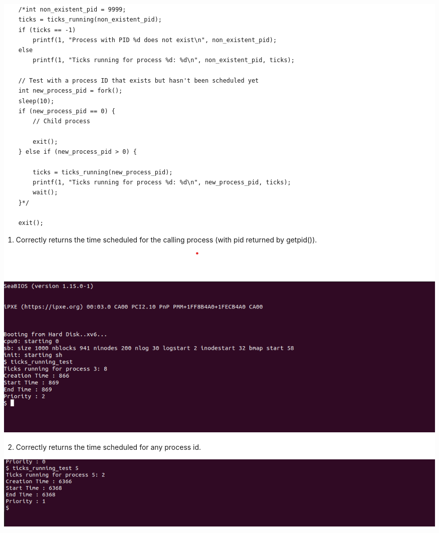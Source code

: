 ```
    /*int non_existent_pid = 9999; 
    ticks = ticks_running(non_existent_pid);
    if (ticks == -1)
        printf(1, "Process with PID %d does not exist\n", non_existent_pid);
    else
        printf(1, "Ticks running for process %d: %d\n", non_existent_pid, ticks);

    // Test with a process ID that exists but hasn't been scheduled yet
    int new_process_pid = fork();
    sleep(10);
    if (new_process_pid == 0) {
        // Child process
        
        exit();
    } else if (new_process_pid > 0) {
        
        ticks = ticks_running(new_process_pid);
        printf(1, "Ticks running for process %d: %d\n", new_process_pid, ticks);
        wait();
    }*/

    exit();
```


1. Correctly returns the time scheduled for the calling process (with pid returned by getpid()). 

![alt text](screenshots/project2/ticks_running/ticks_caller.png)


2. Correctly returns the time scheduled for any process id.

![alt text](screenshots/project2/ticks_running/ticks_running_valid_pid.png)
